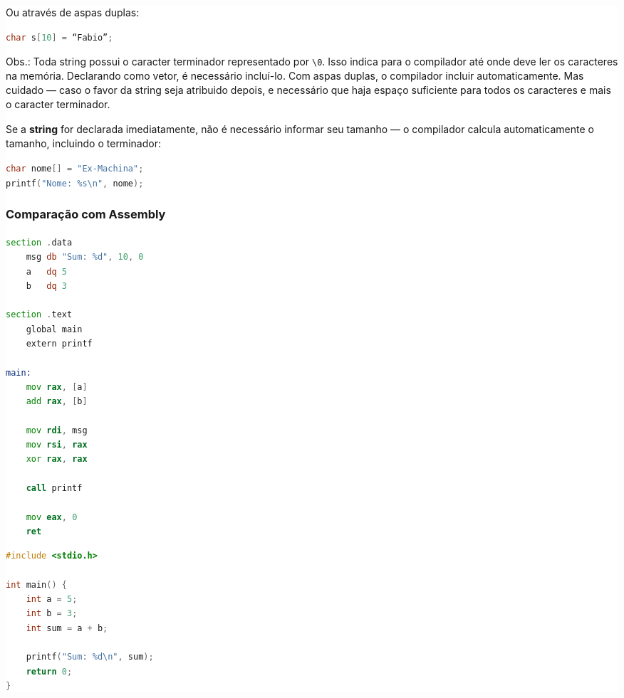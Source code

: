 Ou através de aspas duplas:
```c
char s[10] = “Fabio”;
```

Obs.: Toda string possui o caracter terminador representado por `\0`. Isso indica para o compilador até onde deve ler os caracteres na memória. Declarando como vetor, é necessário incluí-lo. Com aspas duplas, o compilador incluir automaticamente. Mas cuidado &mdash; caso o favor da string seja atribuido depois, e necessário que haja espaço suficiente para todos os caracteres e mais o caracter terminador.

Se a **string** for declarada imediatamente, não é necessário informar seu tamanho &mdash; o compilador calcula automaticamente o tamanho, incluindo o terminador:

```c
char nome[] = "Ex-Machina";
printf("Nome: %s\n", nome);
```

### Comparação com Assembly
```asm
section .data
    msg db "Sum: %d", 10, 0
    a   dq 5
    b   dq 3

section .text
    global main
    extern printf

main:
    mov rax, [a]
    add rax, [b]

    mov rdi, msg
    mov rsi, rax
    xor rax, rax

    call printf

    mov eax, 0
    ret
```

```c
#include <stdio.h>

int main() {
    int a = 5;
    int b = 3;
    int sum = a + b;

    printf("Sum: %d\n", sum);
    return 0;
}
```
